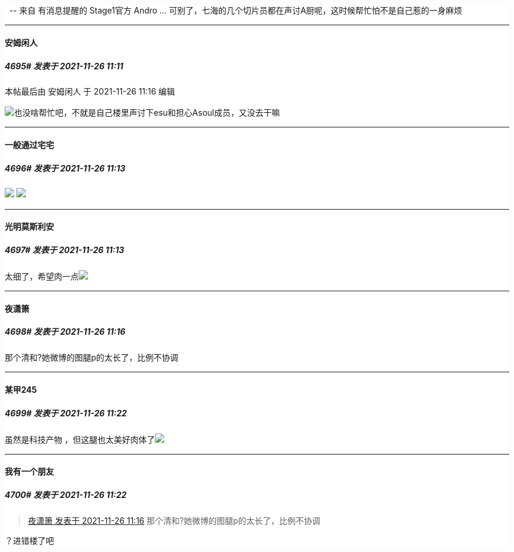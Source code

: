   -- 来自 有消息提醒的 Stage1官方 Andro ...</blockquote>
可别了，七海的几个切片员都在声讨A厨呢，这时候帮忙怕不是自己惹的一身麻烦

*****

####  安姆闲人  
##### 4695#       发表于 2021-11-26 11:11

 本帖最后由 安姆闲人 于 2021-11-26 11:16 编辑 

<img src="https://static.saraba1st.com/image/smiley/face2017/009.gif" referrerpolicy="no-referrer">也没啥帮忙吧，不就是自己楼里声讨下esu和担心Asoul成员，又没去干嘛

*****

####  一般通过宅宅  
##### 4696#       发表于 2021-11-26 11:13

<img src="https://p.sda1.dev/3/8aaf7d727f5baf2e9e652fb8adc5e1f5/477a3edc45c379ad.jpg" referrerpolicy="no-referrer">
<img src="https://p.sda1.dev/3/68b73135f4b7a3d0afa4c397b2b17134/b32fe058ccbf6c81353e20ffe13eb13532fa40cd.jpg" referrerpolicy="no-referrer">

*****

####  光明莫斯利安  
##### 4697#       发表于 2021-11-26 11:13

太细了，希望肉一点<img src="https://static.saraba1st.com/image/smiley/face2017/075.png" referrerpolicy="no-referrer">

*****

####  夜潇箫  
##### 4698#       发表于 2021-11-26 11:16

那个清和?她微博的图腿p的太长了，比例不协调

*****

####  某甲245  
##### 4699#       发表于 2021-11-26 11:22

虽然是科技产物 ，但这腿也太美好肉体了<img src="https://static.saraba1st.com/image/smiley/face2017/075.png" referrerpolicy="no-referrer">

*****

####  我有一个朋友  
##### 4700#       发表于 2021-11-26 11:22

<blockquote><a href="httphttps://bbs.saraba1st.com/2b/forum.php?mod=redirect&amp;goto=findpost&amp;pid=53707165&amp;ptid=2038500" target="_blank">夜潇箫 发表于 2021-11-26 11:16</a>
那个清和?她微博的图腿p的太长了，比例不协调</blockquote>
？进错楼了吧

